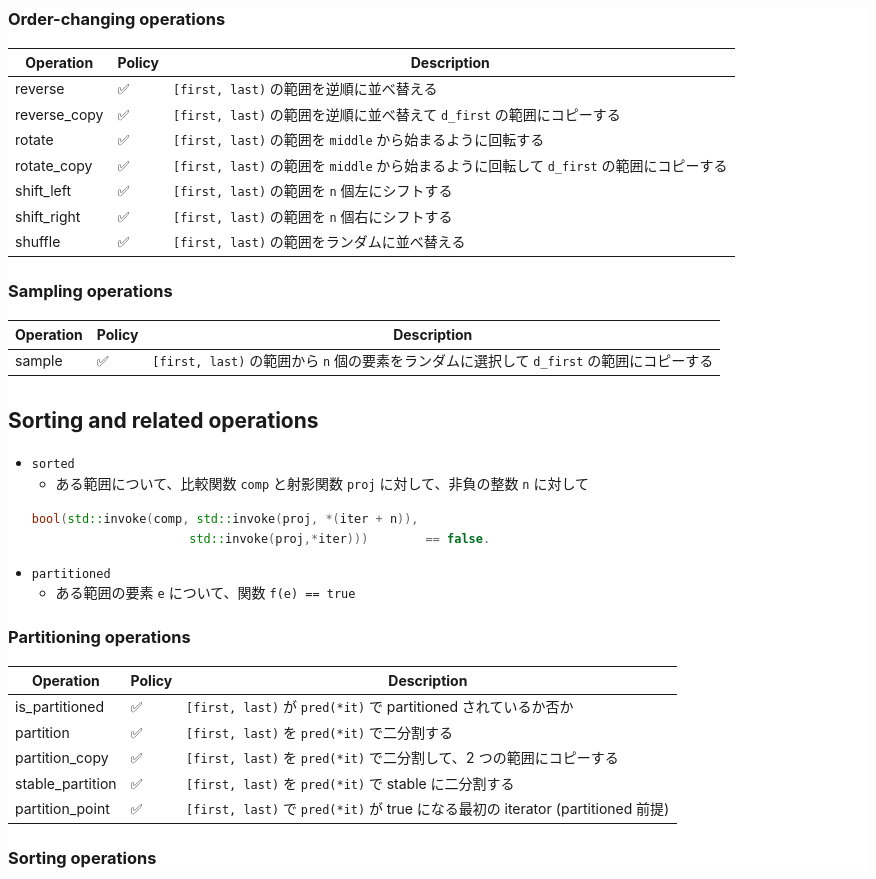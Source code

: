 
### Order-changing operations

| Operation    | Policy | Description                                                                             |
| ------------ | ------ | --------------------------------------------------------------------------------------- |
| reverse      | ✅      | `[first, last)` の範囲を逆順に並べ替える                                                |
| reverse_copy | ✅      | `[first, last)` の範囲を逆順に並べ替えて `d_first` の範囲にコピーする                   |
| rotate       | ✅      | `[first, last)` の範囲を `middle` から始まるように回転する                              |
| rotate_copy  | ✅      | `[first, last)` の範囲を `middle` から始まるように回転して `d_first` の範囲にコピーする |
| shift_left   | ✅      | `[first, last)` の範囲を `n` 個左にシフトする                                           |
| shift_right  | ✅      | `[first, last)` の範囲を `n` 個右にシフトする                                           |
| shuffle      | ✅      | `[first, last)` の範囲をランダムに並べ替える                                            |


### Sampling operations

| Operation | Policy | Description                                                                              |
| --------- | ------ | ---------------------------------------------------------------------------------------- |
| sample    | ✅      | `[first, last)` の範囲から `n` 個の要素をランダムに選択して `d_first` の範囲にコピーする |


## Sorting and related operations
- `sorted`
  - ある範囲について、比較関数 `comp` と射影関数 `proj` に対して、非負の整数 `n` に対して
  ```C++
  bool(std::invoke(comp, std::invoke(proj, *(iter + n)),
                        std::invoke(proj,*iter)))        == false.
  ```
- `partitioned`
  - ある範囲の要素 `e` について、関数 `f(e) == true`


### Partitioning operations

| Operation        | Policy | Description                                                                     |
| ---------------- | ------ | ------------------------------------------------------------------------------- |
| is_partitioned   | ✅      | `[first, last)` が `pred(*it)` で partitioned されているか否か                  |
| partition        | ✅      | `[first, last)` を `pred(*it)` で二分割する                                     |
| partition_copy   | ✅      | `[first, last)` を `pred(*it)` で二分割して、2 つの範囲にコピーする             |
| stable_partition | ✅      | `[first, last)` を `pred(*it)` で stable に二分割する                           |
| partition_point  | ✅      | `[first, last)` で `pred(*it)` が true になる最初の iterator (partitioned 前提) |


### Sorting operations
